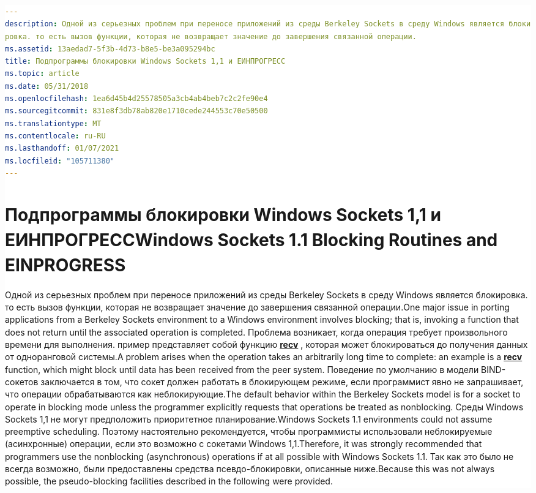 ```yaml
---
description: Одной из серьезных проблем при переносе приложений из среды Berkeley Sockets в среду Windows является блокировка. то есть вызов функции, которая не возвращает значение до завершения связанной операции.
ms.assetid: 13aedad7-5f3b-4d73-b8e5-be3a095294bc
title: Подпрограммы блокировки Windows Sockets 1,1 и ЕИНПРОГРЕСС
ms.topic: article
ms.date: 05/31/2018
ms.openlocfilehash: 1ea6d45b4d25578505a3cb4ab4beb7c2c2fe90e4
ms.sourcegitcommit: 831e8f3db78ab820e1710cede244553c70e50500
ms.translationtype: MT
ms.contentlocale: ru-RU
ms.lasthandoff: 01/07/2021
ms.locfileid: "105711380"
---
```

# <a name="windows-sockets-11-blocking-routines-and-einprogress"></a><span data-ttu-id="37e63-103">Подпрограммы блокировки Windows Sockets 1,1 и ЕИНПРОГРЕСС</span><span class="sxs-lookup"><span data-stu-id="37e63-103">Windows Sockets 1.1 Blocking Routines and EINPROGRESS</span></span>

<span data-ttu-id="37e63-104">Одной из серьезных проблем при переносе приложений из среды Berkeley Sockets в среду Windows является блокировка. то есть вызов функции, которая не возвращает значение до завершения связанной операции.</span><span class="sxs-lookup"><span data-stu-id="37e63-104">One major issue in porting applications from a Berkeley Sockets environment to a Windows environment involves blocking; that is, invoking a function that does not return until the associated operation is completed.</span></span> <span data-ttu-id="37e63-105">Проблема возникает, когда операция требует произвольного времени для выполнения. пример представляет собой функцию [**recv**](/windows/desktop/api/winsock/nf-winsock-recv) , которая может блокироваться до получения данных от одноранговой системы.</span><span class="sxs-lookup"><span data-stu-id="37e63-105">A problem arises when the operation takes an arbitrarily long time to complete: an example is a [**recv**](/windows/desktop/api/winsock/nf-winsock-recv) function, which might block until data has been received from the peer system.</span></span> <span data-ttu-id="37e63-106">Поведение по умолчанию в модели BIND-сокетов заключается в том, что сокет должен работать в блокирующем режиме, если программист явно не запрашивает, что операции обрабатываются как неблокирующие.</span><span class="sxs-lookup"><span data-stu-id="37e63-106">The default behavior within the Berkeley Sockets model is for a socket to operate in blocking mode unless the programmer explicitly requests that operations be treated as nonblocking.</span></span> <span data-ttu-id="37e63-107">Среды Windows Sockets 1,1 не могут предположить приоритетное планирование.</span><span class="sxs-lookup"><span data-stu-id="37e63-107">Windows Sockets 1.1 environments could not assume preemptive scheduling.</span></span> <span data-ttu-id="37e63-108">Поэтому настоятельно рекомендуется, чтобы программисты использовали неблокируемые (асинхронные) операции, если это возможно с сокетами Windows 1,1.</span><span class="sxs-lookup"><span data-stu-id="37e63-108">Therefore, it was strongly recommended that programmers use the nonblocking (asynchronous) operations if at all possible with Windows Sockets 1.1.</span></span> <span data-ttu-id="37e63-109">Так как это было не всегда возможно, были предоставлены средства псевдо-блокировки, описанные ниже.</span><span class="sxs-lookup"><span data-stu-id="37e63-109">Because this was not always possible, the pseudo-blocking facilities described in the following were provided.</span></span>
